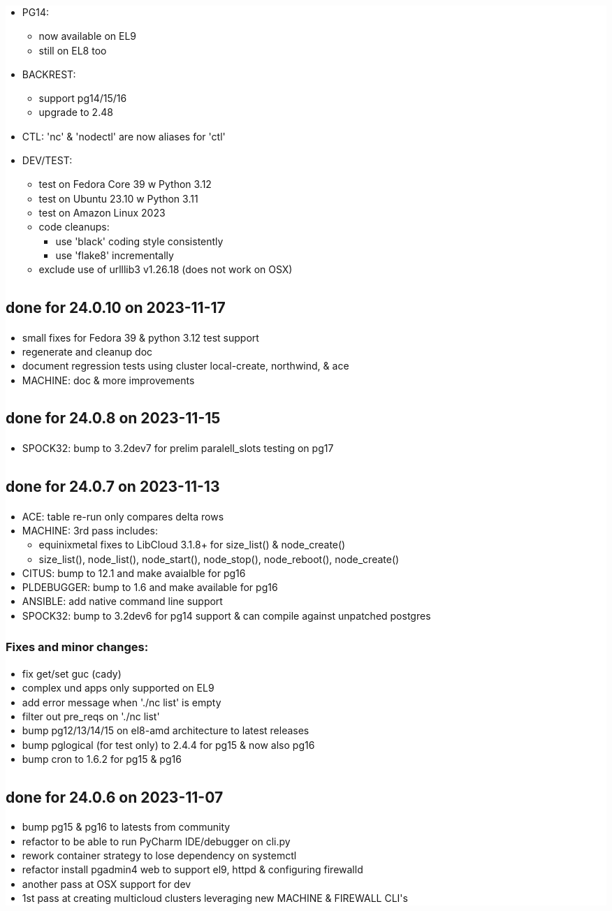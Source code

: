   + PG14:
    - now available on EL9 
    - still on EL8 too

  + BACKREST:
    - support pg14/15/16
    - upgrade to 2.48

  + CTL: 'nc' & 'nodectl' are now aliases for 'ctl'

  + DEV/TEST:
    - test on Fedora Core 39 w Python 3.12
    - test on Ubuntu 23.10 w Python 3.11
    - test on Amazon Linux 2023
    - code cleanups:
      + use 'black' coding style consistently
      + use 'flake8' incrementally
    - exclude use of urlllib3 v1.26.18 (does not work on OSX)


## done for 24.0.10 on 2023-11-17 ###########
  + small fixes for Fedora 39 & python 3.12 test support
  + regenerate and cleanup doc
  + document regression tests using cluster local-create, northwind, & ace
  + MACHINE: doc & more improvements


## done for 24.0.8 on 2023-11-15 ###########
  + SPOCK32: bump to 3.2dev7 for prelim paralell_slots testing on pg17


## done for 24.0.7 on 2023-11-13 ###########
  + ACE: table re-run only compares delta rows
  + MACHINE: 3rd pass includes:
    - equinixmetal fixes to LibCloud 3.1.8+ for size_list() & node_create()
    - size_list(), node_list(), node_start(), node_stop(), node_reboot(), node_create()
  + CITUS: bump to 12.1 and make avaialble for pg16 
  + PLDEBUGGER: bump to 1.6 and make available for pg16
  + ANSIBLE: add native command line support
  + SPOCK32: bump to 3.2dev6 for pg14 support & can compile against unpatched postgres

### Fixes and minor changes:
  + fix get/set guc (cady)
  + complex und apps only supported on EL9
  + add error message when './nc list' is empty
  + filter out pre_reqs on './nc list'
  + bump pg12/13/14/15 on el8-amd architecture to latest releases
  + bump pglogical (for test only) to 2.4.4 for pg15 & now also pg16
  + bump cron to 1.6.2 for pg15 & pg16


## done for 24.0.6 on 2023-11-07 ###########
  + bump pg15 & pg16 to latests from community
  + refactor to be able to run PyCharm IDE/debugger on cli.py
  + rework container strategy to lose dependency on systemctl
  + refactor install pgadmin4 web to support el9, httpd & configuring firewalld
  + another pass at OSX support for dev
  + 1st pass at creating multicloud clusters leveraging new MACHINE & FIREWALL CLI's  
